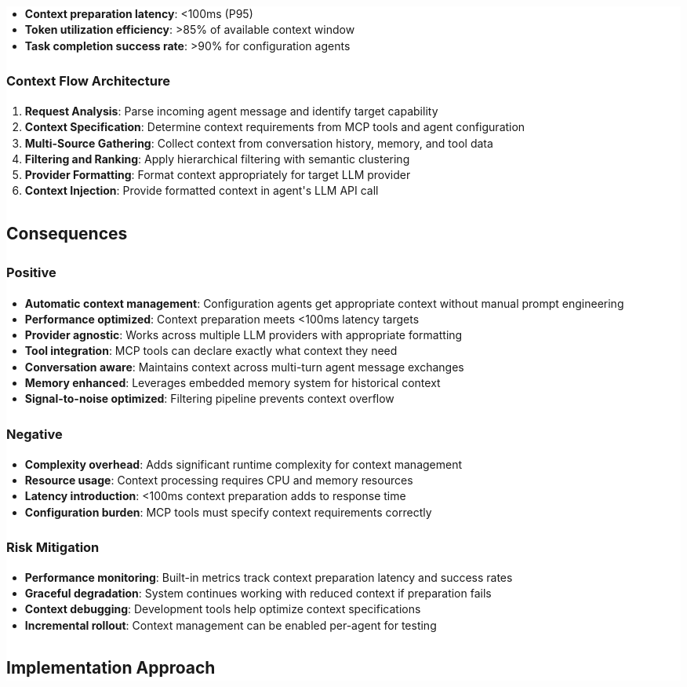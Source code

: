 - **Context preparation latency**: <100ms (P95)
- **Token utilization efficiency**: >85% of available context window
- **Task completion success rate**: >90% for configuration agents

### Context Flow Architecture

1. **Request Analysis**: Parse incoming agent message and identify target
   capability
2. **Context Specification**: Determine context requirements from MCP tools and
   agent configuration
3. **Multi-Source Gathering**: Collect context from conversation history,
   memory, and tool data
4. **Filtering and Ranking**: Apply hierarchical filtering with semantic
   clustering
5. **Provider Formatting**: Format context appropriately for target LLM provider
6. **Context Injection**: Provide formatted context in agent's LLM API call

## Consequences

### Positive

- **Automatic context management**: Configuration agents get appropriate context
  without manual prompt engineering
- **Performance optimized**: Context preparation meets <100ms latency targets
- **Provider agnostic**: Works across multiple LLM providers with appropriate
  formatting
- **Tool integration**: MCP tools can declare exactly what context they need
- **Conversation aware**: Maintains context across multi-turn agent message
  exchanges
- **Memory enhanced**: Leverages embedded memory system for historical context
- **Signal-to-noise optimized**: Filtering pipeline prevents context overflow

### Negative

- **Complexity overhead**: Adds significant runtime complexity for context
  management
- **Resource usage**: Context processing requires CPU and memory resources
- **Latency introduction**: <100ms context preparation adds to response time
- **Configuration burden**: MCP tools must specify context requirements
  correctly

### Risk Mitigation

- **Performance monitoring**: Built-in metrics track context preparation
  latency and success rates
- **Graceful degradation**: System continues working with reduced context if
  preparation fails
- **Context debugging**: Development tools help optimize context specifications
- **Incremental rollout**: Context management can be enabled per-agent for
  testing

## Implementation Approach
